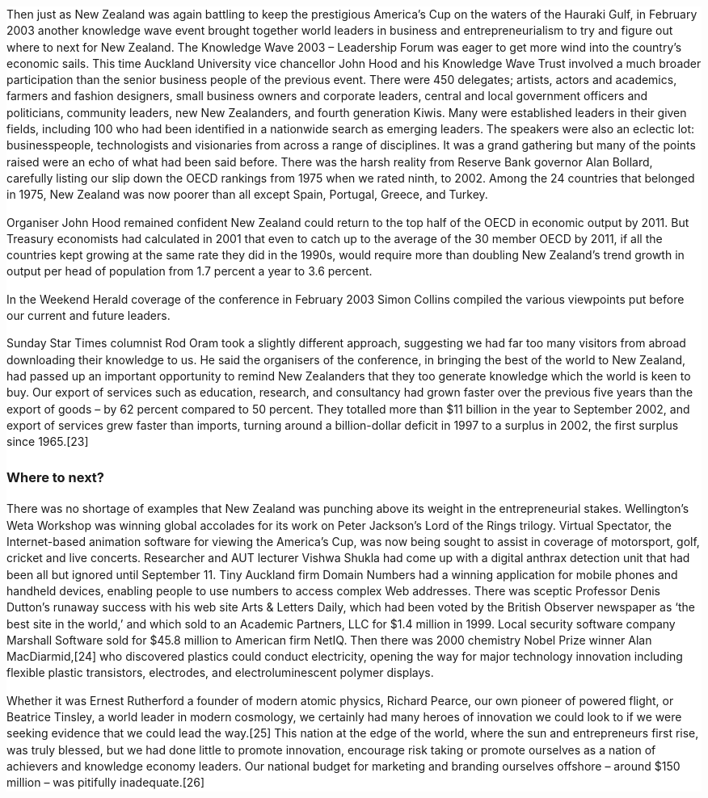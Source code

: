 Then just as New Zealand was again battling to keep the prestigious America’s Cup on the waters of the Hauraki Gulf, in February 2003 another knowledge wave event brought together world leaders in business and entrepreneurialism to try and figure out where to next for New Zealand. The Knowledge Wave 2003 – Leadership Forum was eager to get more wind into the country’s economic sails. This time Auckland University vice chancellor John Hood and his Knowledge Wave Trust involved a much broader participation than the senior business people of the previous event. There were 450 delegates; artists, actors and academics, farmers and fashion designers, small business owners and corporate leaders, central and local government officers and politicians, community leaders, new New Zealanders, and fourth generation Kiwis. Many were established leaders in their given fields, including 100 who had been identified in a nationwide search as emerging leaders. The speakers were also an eclectic lot: businesspeople, technologists and visionaries from across a range of disciplines. It was a grand gathering but many of the points raised were an echo of what had been said before. There was the harsh reality from Reserve Bank governor Alan Bollard, carefully listing our slip down the OECD rankings from 1975 when we rated ninth, to 2002. Among the 24 countries that belonged in 1975, New Zealand was now poorer than all except Spain, Portugal, Greece, and Turkey.

Organiser John Hood remained confident New Zealand could return to the top half of the OECD in economic output by 2011. But Treasury economists had calculated in 2001 that even to catch up to the average of the 30 member OECD by 2011, if all the countries kept growing at the same rate they did in the 1990s, would require more than doubling New Zealand’s trend growth in output per head of population from 1.7 percent a year to 3.6 percent.

In the Weekend Herald coverage of the conference in February 2003 Simon Collins compiled the various viewpoints put before our current and future leaders.

Sunday Star Times columnist Rod Oram took a slightly different approach, suggesting we had far too many visitors from abroad downloading their knowledge to us. He said the organisers of the conference, in bringing the best of the world to New Zealand, had passed up an important opportunity to remind New Zealanders that they too generate knowledge which the world is keen to buy. Our export of services such as education, research, and consultancy had grown faster over the previous five years than the export of goods – by 62 percent compared to 50 percent. They totalled more than $11 billion in the year to September 2002, and export of services grew faster than imports, turning around a billion-dollar deficit in 1997 to a surplus in 2002, the first surplus since 1965.[23]

### Where to next?

There was no shortage of examples that New Zealand was punching above its weight in the entrepreneurial stakes. Wellington’s Weta Workshop was winning global accolades for its work on Peter Jackson’s Lord of the Rings trilogy. Virtual Spectator, the Internet-based animation software for viewing the America’s Cup, was now being sought to assist in coverage of motorsport, golf, cricket and live concerts. Researcher and AUT lecturer Vishwa Shukla had come up with a digital anthrax detection unit that had been all but ignored until September 11. Tiny Auckland firm Domain Numbers had a winning application for mobile phones and handheld devices, enabling people to use numbers to access complex Web addresses. There was sceptic Professor Denis Dutton’s runaway success with his web site Arts & Letters Daily, which had been voted by the British Observer newspaper as ‘the best site in the world,’ and which sold to an Academic Partners, LLC for $1.4 million in 1999. Local security software company Marshall Software sold for $45.8 million to American firm NetIQ. Then there was 2000 chemistry Nobel Prize winner Alan MacDiarmid,[24] who discovered plastics could conduct electricity, opening the way for major technology innovation including flexible plastic transistors, electrodes, and electroluminescent polymer displays.

Whether it was Ernest Rutherford a founder of modern atomic physics, Richard Pearce, our own pioneer of powered flight, or Beatrice Tinsley, a world leader in modern cosmology, we certainly had many heroes of innovation we could look to if we were seeking evidence that we could lead the way.[25] This nation at the edge of the world, where the sun and entrepreneurs first rise, was truly blessed, but we had done little to promote innovation, encourage risk taking or promote ourselves as a nation of achievers and knowledge economy leaders. Our national budget for marketing and branding ourselves offshore – around $150 million – was pitifully inadequate.[26]
